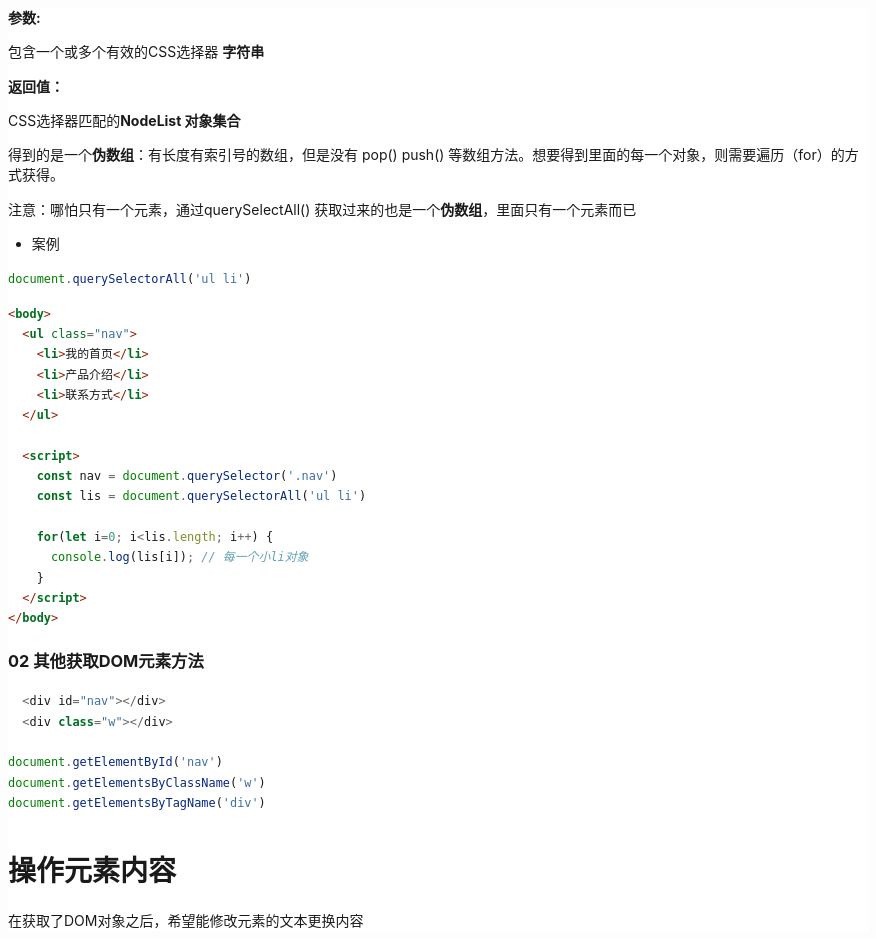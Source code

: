 **参数:**

包含一个或多个有效的CSS选择器 **字符串**

**返回值：**

CSS选择器匹配的**NodeList 对象集合**

得到的是一个**伪数组**：有长度有索引号的数组，但是没有 pop() push() 等数组方法。想要得到里面的每一个对象，则需要遍历（for）的方式获得。



注意：哪怕只有一个元素，通过querySelectAll() 获取过来的也是一个**伪数组**，里面只有一个元素而已



- 案例

```javascript
document.querySelectorAll('ul li')
```

```html
<body>
  <ul class="nav">
    <li>我的首页</li>
    <li>产品介绍</li>
    <li>联系方式</li>
  </ul>

  <script>
    const nav = document.querySelector('.nav')
    const lis = document.querySelectorAll('ul li')
    
    for(let i=0; i<lis.length; i++) {
      console.log(lis[i]); // 每一个小li对象
    }
  </script>
</body>

```

### 02 其他获取DOM元素方法

```javascript
  <div id="nav"></div>
  <div class="w"></div>

document.getElementById('nav')
document.getElementsByClassName('w')
document.getElementsByTagName('div')
```



# 操作元素内容

在获取了DOM对象之后，希望能修改元素的文本更换内容
